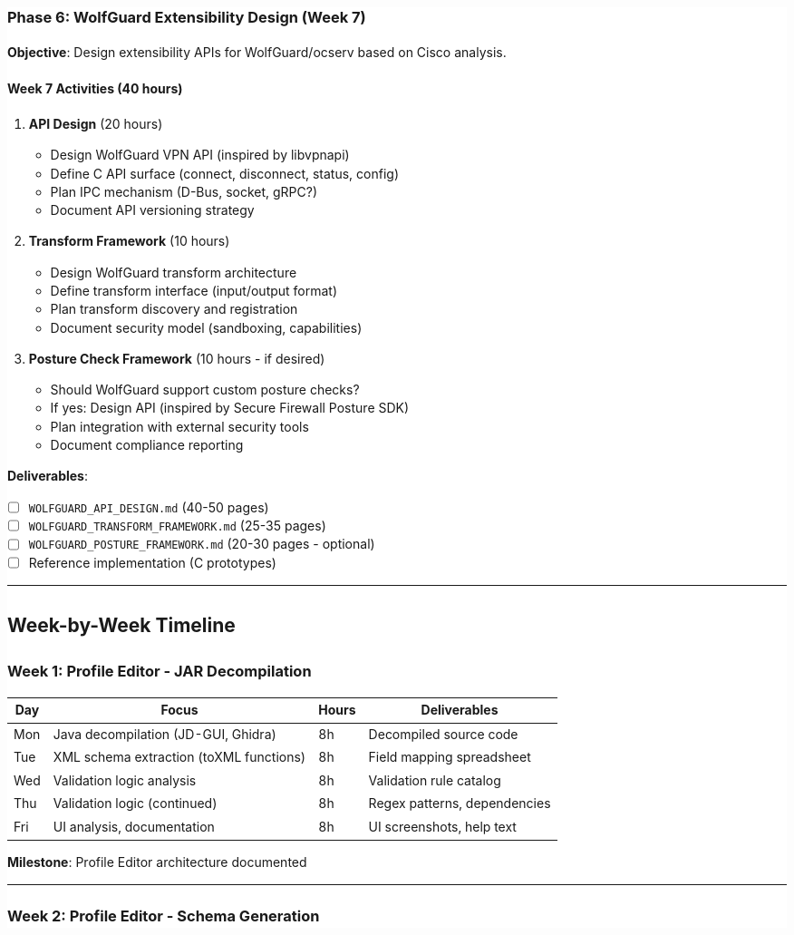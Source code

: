 
### Phase 6: WolfGuard Extensibility Design (Week 7)

**Objective**: Design extensibility APIs for WolfGuard/ocserv based on Cisco analysis.

#### Week 7 Activities (40 hours)

1. **API Design** (20 hours)
   - Design WolfGuard VPN API (inspired by libvpnapi)
   - Define C API surface (connect, disconnect, status, config)
   - Plan IPC mechanism (D-Bus, socket, gRPC?)
   - Document API versioning strategy

2. **Transform Framework** (10 hours)
   - Design WolfGuard transform architecture
   - Define transform interface (input/output format)
   - Plan transform discovery and registration
   - Document security model (sandboxing, capabilities)

3. **Posture Check Framework** (10 hours - if desired)
   - Should WolfGuard support custom posture checks?
   - If yes: Design API (inspired by Secure Firewall Posture SDK)
   - Plan integration with external security tools
   - Document compliance reporting

**Deliverables**:
- [ ] `WOLFGUARD_API_DESIGN.md` (40-50 pages)
- [ ] `WOLFGUARD_TRANSFORM_FRAMEWORK.md` (25-35 pages)
- [ ] `WOLFGUARD_POSTURE_FRAMEWORK.md` (20-30 pages - optional)
- [ ] Reference implementation (C prototypes)

---

## Week-by-Week Timeline

### Week 1: Profile Editor - JAR Decompilation

| Day | Focus | Hours | Deliverables |
|-----|-------|-------|--------------|
| Mon | Java decompilation (JD-GUI, Ghidra) | 8h | Decompiled source code |
| Tue | XML schema extraction (toXML functions) | 8h | Field mapping spreadsheet |
| Wed | Validation logic analysis | 8h | Validation rule catalog |
| Thu | Validation logic (continued) | 8h | Regex patterns, dependencies |
| Fri | UI analysis, documentation | 8h | UI screenshots, help text |

**Milestone**: Profile Editor architecture documented

---

### Week 2: Profile Editor - Schema Generation
